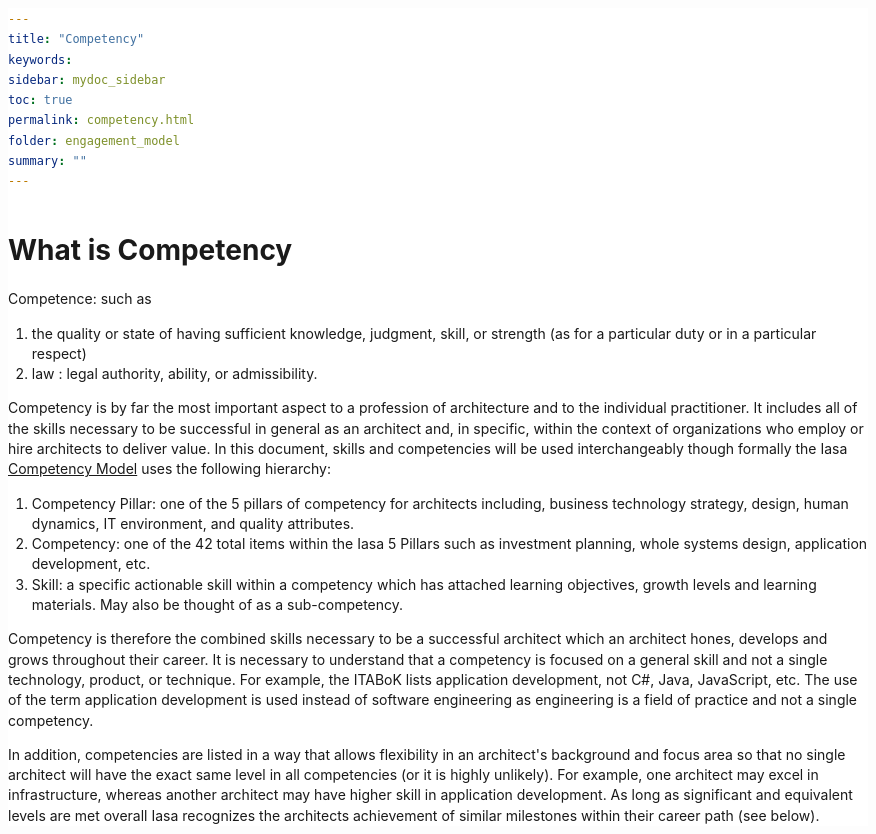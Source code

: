 ```yaml
---
title: "Competency"
keywords: 
sidebar: mydoc_sidebar
toc: true
permalink: competency.html
folder: engagement_model
summary: ""
---
```


What is Competency
==================

Competence: such as

1.  the quality or state of having sufficient knowledge, judgment, skill, or strength (as for a particular duty or in a particular respect)
2.  law : legal authority, ability, or admissibility.

Competency is by far the most important aspect to a profession of architecture and to the individual practitioner. It includes all of the skills necessary to be successful in general as an architect and, in specific, within the context of organizations who employ or hire architects to deliver value. In this document, skills and competencies will be used interchangeably though formally the Iasa [Competency Model](https://btabok.iasaglobal.org/btabok_3/people-model/competency/) uses the following hierarchy:

1.  Competency Pillar: one of the 5 pillars of competency for architects including, business technology strategy, design, human dynamics, IT environment, and quality attributes.
2.  Competency: one of the 42 total items within the Iasa 5 Pillars such as investment planning, whole systems design, application development, etc.
3.  Skill: a specific actionable skill within a competency which has attached learning objectives, growth levels and learning materials. May also be thought of as a sub-competency.

Competency is therefore the combined skills necessary to be a successful architect which an architect hones, develops and grows throughout their career. It is necessary to understand that a competency is focused on a general skill and not a single technology, product, or technique. For example, the ITABoK lists application development, not C#, Java, JavaScript, etc. The use of the term application development is used instead of software engineering as engineering is a field of practice and not a single competency.

In addition, competencies are listed in a way that allows flexibility in an architect's background and focus area so that no single architect will have the exact same level in all competencies (or it is highly unlikely). For example, one architect may excel in infrastructure, whereas another architect may have higher skill in application development. As long as significant and equivalent levels are met overall Iasa recognizes the architects achievement of similar milestones within their career path (see below).
